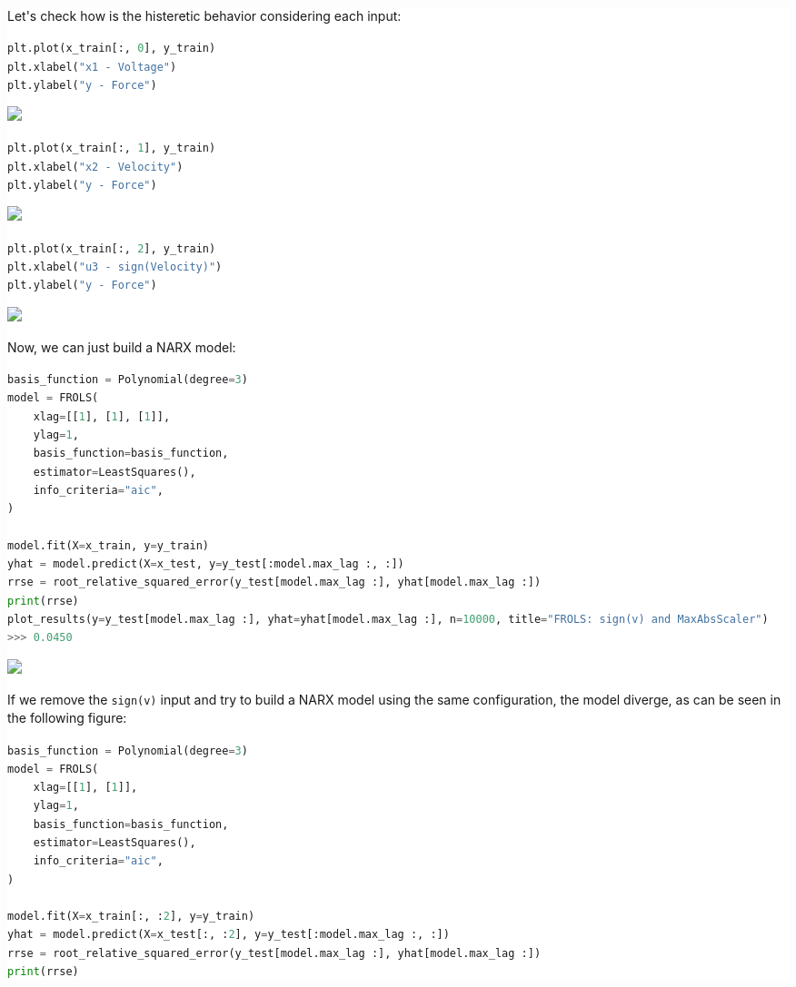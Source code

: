 Let's check how is the histeretic behavior considering each input:
```python
plt.plot(x_train[:, 0], y_train)
plt.xlabel("x1 - Voltage")
plt.ylabel("y - Force")
```

![](https://github.com/wilsonrljr/sysidentpy-data/blob/4085901293ba5ed5674bb2911ef4d1fa20f3438d/book/assets/bw_voltage.png?raw=true)


```python
plt.plot(x_train[:, 1], y_train)
plt.xlabel("x2 - Velocity")
plt.ylabel("y - Force")
```

![](https://github.com/wilsonrljr/sysidentpy-data/blob/4085901293ba5ed5674bb2911ef4d1fa20f3438d/book/assets/bw_velocity.png?raw=true)

```python
plt.plot(x_train[:, 2], y_train)
plt.xlabel("u3 - sign(Velocity)")
plt.ylabel("y - Force")
```

![](https://github.com/wilsonrljr/sysidentpy-data/blob/4085901293ba5ed5674bb2911ef4d1fa20f3438d/book/assets/bw_sign.png?raw=true)

Now, we can just build a NARX model:

```python
basis_function = Polynomial(degree=3)
model = FROLS(
    xlag=[[1], [1], [1]],
    ylag=1,
    basis_function=basis_function,
    estimator=LeastSquares(),
    info_criteria="aic",
)

model.fit(X=x_train, y=y_train)
yhat = model.predict(X=x_test, y=y_test[:model.max_lag :, :])
rrse = root_relative_squared_error(y_test[model.max_lag :], yhat[model.max_lag :])
print(rrse)
plot_results(y=y_test[model.max_lag :], yhat=yhat[model.max_lag :], n=10000, title="FROLS: sign(v) and MaxAbsScaler")
>>> 0.0450
```

![](https://github.com/wilsonrljr/sysidentpy-data/blob/4085901293ba5ed5674bb2911ef4d1fa20f3438d/book/assets/bw_r1.png?raw=true)


If we remove the `sign(v)` input and try to build a NARX model using the same configuration, the model diverge, as can be seen in the following figure:

```python
basis_function = Polynomial(degree=3)
model = FROLS(
    xlag=[[1], [1]],
    ylag=1,
    basis_function=basis_function,
    estimator=LeastSquares(),
    info_criteria="aic",
)

model.fit(X=x_train[:, :2], y=y_train)
yhat = model.predict(X=x_test[:, :2], y=y_test[:model.max_lag :, :])
rrse = root_relative_squared_error(y_test[model.max_lag :], yhat[model.max_lag :])
print(rrse)
```